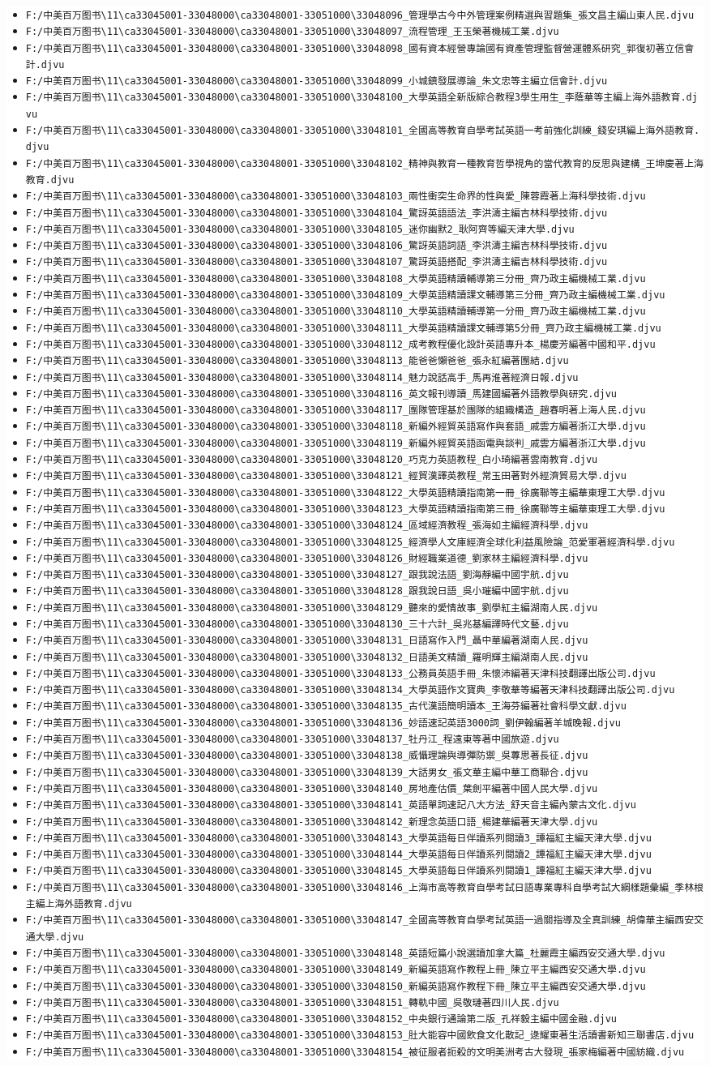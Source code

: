 - `F:/中美百万图书\11\ca33045001-33048000\ca33048001-33051000\33048096_管理學古今中外管理案例精選與習題集_張文昌主編山東人民.djvu`
- `F:/中美百万图书\11\ca33045001-33048000\ca33048001-33051000\33048097_流程管理_王玉榮著機械工業.djvu`
- `F:/中美百万图书\11\ca33045001-33048000\ca33048001-33051000\33048098_國有資本經營專論國有資產管理監督營運體系研究_郭復初著立信會計.djvu`
- `F:/中美百万图书\11\ca33045001-33048000\ca33048001-33051000\33048099_小城鎮發展導論_朱文忠等主編立信會計.djvu`
- `F:/中美百万图书\11\ca33045001-33048000\ca33048001-33051000\33048100_大學英語全新版綜合教程3學生用生_李蔭華等主編上海外語教育.djvu`
- `F:/中美百万图书\11\ca33045001-33048000\ca33048001-33051000\33048101_全國高等教育自學考試英語一考前強化訓練_錢安琪編上海外語教育.djvu`
- `F:/中美百万图书\11\ca33045001-33048000\ca33048001-33051000\33048102_精神與教育一種教育哲學視角的當代教育的反思與建構_王坤慶著上海教育.djvu`
- `F:/中美百万图书\11\ca33045001-33048000\ca33048001-33051000\33048103_兩性衝突生命界的性與愛_陳蓉霞著上海科學技術.djvu`
- `F:/中美百万图书\11\ca33045001-33048000\ca33048001-33051000\33048104_驚訝英語語法_李洪濤主編吉林科學技術.djvu`
- `F:/中美百万图书\11\ca33045001-33048000\ca33048001-33051000\33048105_迷你幽默2_耿阿齊等編天津大學.djvu`
- `F:/中美百万图书\11\ca33045001-33048000\ca33048001-33051000\33048106_驚訝英語詞語_李洪濤主編吉林科學技術.djvu`
- `F:/中美百万图书\11\ca33045001-33048000\ca33048001-33051000\33048107_驚訝英語搭配_李洪濤主編吉林科學技術.djvu`
- `F:/中美百万图书\11\ca33045001-33048000\ca33048001-33051000\33048108_大學英語精讀輔導第三分冊_齊乃政主編機械工業.djvu`
- `F:/中美百万图书\11\ca33045001-33048000\ca33048001-33051000\33048109_大學英語精讀課文輔導第三分冊_齊乃政主編機械工業.djvu`
- `F:/中美百万图书\11\ca33045001-33048000\ca33048001-33051000\33048110_大學英語精讀輔導第一分冊_齊乃政主編機械工業.djvu`
- `F:/中美百万图书\11\ca33045001-33048000\ca33048001-33051000\33048111_大學英語精讀課文輔導第5分冊_齊乃政主編機械工業.djvu`
- `F:/中美百万图书\11\ca33045001-33048000\ca33048001-33051000\33048112_成考教程優化設計英語專升本_楊慶芳編著中國和平.djvu`
- `F:/中美百万图书\11\ca33045001-33048000\ca33048001-33051000\33048113_能爸爸懶爸爸_張永紅編著團結.djvu`
- `F:/中美百万图书\11\ca33045001-33048000\ca33048001-33051000\33048114_魅力說話高手_馬再淮著經濟日報.djvu`
- `F:/中美百万图书\11\ca33045001-33048000\ca33048001-33051000\33048116_英文報刊導讀_馬建國編著外語教學與研究.djvu`
- `F:/中美百万图书\11\ca33045001-33048000\ca33048001-33051000\33048117_團隊管理基於團隊的組織構造_趙春明著上海人民.djvu`
- `F:/中美百万图书\11\ca33045001-33048000\ca33048001-33051000\33048118_新編外經貿英語寫作與套語_戚雲方編著浙江大學.djvu`
- `F:/中美百万图书\11\ca33045001-33048000\ca33048001-33051000\33048119_新編外經貿英語函電與談判_戚雲方編著浙江大學.djvu`
- `F:/中美百万图书\11\ca33045001-33048000\ca33048001-33051000\33048120_巧克力英語教程_白小琦編著雲南教育.djvu`
- `F:/中美百万图书\11\ca33045001-33048000\ca33048001-33051000\33048121_經貿漢譯英教程_常玉田著對外經濟貿易大學.djvu`
- `F:/中美百万图书\11\ca33045001-33048000\ca33048001-33051000\33048122_大學英語精讀指南第一冊_徐廣聯等主編華東理工大學.djvu`
- `F:/中美百万图书\11\ca33045001-33048000\ca33048001-33051000\33048123_大學英語精讀指南第三冊_徐廣聯等主編華東理工大學.djvu`
- `F:/中美百万图书\11\ca33045001-33048000\ca33048001-33051000\33048124_區域經濟教程_張海如主編經濟科學.djvu`
- `F:/中美百万图书\11\ca33045001-33048000\ca33048001-33051000\33048125_經濟學人文庫經濟全球化利益風險論_范愛軍著經濟科學.djvu`
- `F:/中美百万图书\11\ca33045001-33048000\ca33048001-33051000\33048126_財經職業道德_劉家林主編經濟科學.djvu`
- `F:/中美百万图书\11\ca33045001-33048000\ca33048001-33051000\33048127_跟我說法語_劉海靜編中國宇航.djvu`
- `F:/中美百万图书\11\ca33045001-33048000\ca33048001-33051000\33048128_跟我說日語_吳小璀編中國宇航.djvu`
- `F:/中美百万图书\11\ca33045001-33048000\ca33048001-33051000\33048129_聽來的愛情故事_劉學紅主編湖南人民.djvu`
- `F:/中美百万图书\11\ca33045001-33048000\ca33048001-33051000\33048130_三十六計_吳兆基編譯時代文藝.djvu`
- `F:/中美百万图书\11\ca33045001-33048000\ca33048001-33051000\33048131_日語寫作入門_聶中華編著湖南人民.djvu`
- `F:/中美百万图书\11\ca33045001-33048000\ca33048001-33051000\33048132_日語美文精讀_羅明輝主編湖南人民.djvu`
- `F:/中美百万图书\11\ca33045001-33048000\ca33048001-33051000\33048133_公務員英語手冊_朱懷沛編著天津科技翻譯出版公司.djvu`
- `F:/中美百万图书\11\ca33045001-33048000\ca33048001-33051000\33048134_大學英語作文寶典_李敬華等編著天津科技翻譯出版公司.djvu`
- `F:/中美百万图书\11\ca33045001-33048000\ca33048001-33051000\33048135_古代漢語簡明讀本_王海芬編著社會科學文獻.djvu`
- `F:/中美百万图书\11\ca33045001-33048000\ca33048001-33051000\33048136_妙語速記英語3000詞_劉伊翰編著羊城晚報.djvu`
- `F:/中美百万图书\11\ca33045001-33048000\ca33048001-33051000\33048137_牡丹江_程遠東等著中國旅遊.djvu`
- `F:/中美百万图书\11\ca33045001-33048000\ca33048001-33051000\33048138_威懾理論與導彈防禦_吳蓴思著長征.djvu`
- `F:/中美百万图书\11\ca33045001-33048000\ca33048001-33051000\33048139_大話男女_張文華主編中華工商聯合.djvu`
- `F:/中美百万图书\11\ca33045001-33048000\ca33048001-33051000\33048140_房地產估價_葉劍平編著中國人民大學.djvu`
- `F:/中美百万图书\11\ca33045001-33048000\ca33048001-33051000\33048141_英語單詞速記八大方法_舒天音主編內蒙古文化.djvu`
- `F:/中美百万图书\11\ca33045001-33048000\ca33048001-33051000\33048142_新理念英語口語_楊建華編著天津大學.djvu`
- `F:/中美百万图书\11\ca33045001-33048000\ca33048001-33051000\33048143_大學英語每日伴讀系列閱讀3_譚福紅主編天津大學.djvu`
- `F:/中美百万图书\11\ca33045001-33048000\ca33048001-33051000\33048144_大學英語每日伴讀系列閱讀2_譚福紅主編天津大學.djvu`
- `F:/中美百万图书\11\ca33045001-33048000\ca33048001-33051000\33048145_大學英語每日伴讀系列閱讀1_譚福紅主編天津大學.djvu`
- `F:/中美百万图书\11\ca33045001-33048000\ca33048001-33051000\33048146_上海市高等教育自學考試日語專業專科自學考試大綱樣題彙編_季林根主編上海外語教育.djvu`
- `F:/中美百万图书\11\ca33045001-33048000\ca33048001-33051000\33048147_全國高等教育自學考試英語一過關指導及全真訓練_胡偉華主編西安交通大學.djvu`
- `F:/中美百万图书\11\ca33045001-33048000\ca33048001-33051000\33048148_英語短篇小說選讀加拿大篇_杜麗霞主編西安交通大學.djvu`
- `F:/中美百万图书\11\ca33045001-33048000\ca33048001-33051000\33048149_新編英語寫作教程上冊_陳立平主編西安交通大學.djvu`
- `F:/中美百万图书\11\ca33045001-33048000\ca33048001-33051000\33048150_新編英語寫作教程下冊_陳立平主編西安交通大學.djvu`
- `F:/中美百万图书\11\ca33045001-33048000\ca33048001-33051000\33048151_轉軌中國_吳敬璉著四川人民.djvu`
- `F:/中美百万图书\11\ca33045001-33048000\ca33048001-33051000\33048152_中央銀行通論第二版_孔祥毅主編中國金融.djvu`
- `F:/中美百万图书\11\ca33045001-33048000\ca33048001-33051000\33048153_肚大能容中國飲食文化散記_逯耀東著生活讀書新知三聯書店.djvu`
- `F:/中美百万图书\11\ca33045001-33048000\ca33048001-33051000\33048154_被征服者扼殺的文明美洲考古大發現_張家梅編著中國紡織.djvu`